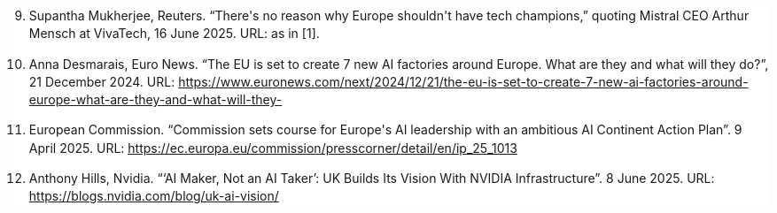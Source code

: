 9. Supantha Mukherjee, Reuters. “There's no reason why Europe shouldn't have tech champions,” quoting Mistral CEO Arthur Mensch at VivaTech, 16 June 2025. URL: as in [1].

10. Anna Desmarais, Euro News. “The EU is set to create 7 new AI factories around Europe. What are they and what will they do?”, 21 December 2024. URL: https://www.euronews.com/next/2024/12/21/the-eu-is-set-to-create-7-new-ai-factories-around-europe-what-are-they-and-what-will-they-

11. European Commission. “Commission sets course for Europe's AI leadership with an ambitious AI Continent Action Plan”. 9 April 2025. URL: https://ec.europa.eu/commission/presscorner/detail/en/ip_25_1013

12. Anthony Hills, Nvidia. “‘AI Maker, Not an AI Taker’: UK Builds Its Vision With NVIDIA Infrastructure”. 8 June 2025. URL: https://blogs.nvidia.com/blog/uk-ai-vision/